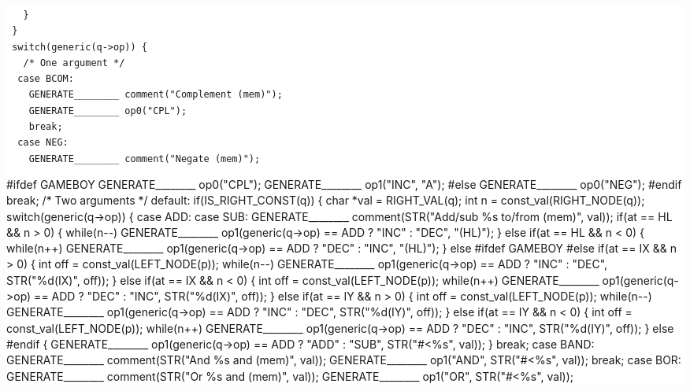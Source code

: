 	   }
	 }
	 switch(generic(q->op)) {
	   /* One argument */
	  case BCOM:
	    GENERATE________ comment("Complement (mem)");
	    GENERATE________ op0("CPL");
	    break;
	  case NEG:
	    GENERATE________ comment("Negate (mem)");
#ifdef GAMEBOY
	    GENERATE________ op0("CPL");
	    GENERATE________ op1("INC", "A");
#else
	    GENERATE________ op0("NEG");
#endif
	    break;
	    /* Two arguments */
	  default:
	    if(IS_RIGHT_CONST(q)) {
	      char *val = RIGHT_VAL(q);
	      int n = const_val(RIGHT_NODE(q));
	      switch(generic(q->op)) {
	       case ADD:
	       case SUB:
		 GENERATE________ comment(STR("Add/sub %s to/from (mem)", val));
		 if(at == HL && n > 0) {
		   while(n--)
		     GENERATE________ op1(generic(q->op) == ADD ? "INC" : "DEC", "(HL)");
		 } else if(at == HL && n < 0) {
		   while(n++)
		     GENERATE________ op1(generic(q->op) == ADD ? "DEC" : "INC", "(HL)");
		 } else
#ifdef GAMEBOY
#else
		   if(at == IX && n > 0) {
		     int off = const_val(LEFT_NODE(p));
		     while(n--)
		       GENERATE________ op1(generic(q->op) == ADD ? "INC" : "DEC", STR("%d(IX)", off));
		   } else if(at == IX && n < 0) {
		     int off = const_val(LEFT_NODE(p));
		     while(n++)
		       GENERATE________ op1(generic(q->op) == ADD ? "DEC" : "INC", STR("%d(IX)", off));
		   } else if(at == IY && n > 0) {
		     int off = const_val(LEFT_NODE(p));
		     while(n--)
		       GENERATE________ op1(generic(q->op) == ADD ? "INC" : "DEC", STR("%d(IY)", off));
		   } else if(at == IY && n < 0) {
		     int off = const_val(LEFT_NODE(p));
		     while(n++)
		       GENERATE________ op1(generic(q->op) == ADD ? "DEC" : "INC", STR("%d(IY)", off));
		   } else
#endif
		   {
		     GENERATE________ op1(generic(q->op) == ADD ? "ADD" : "SUB", STR("#<%s", val));
		   }
		 break;
	       case BAND:
		 GENERATE________ comment(STR("And %s and (mem)", val));
		 GENERATE________ op1("AND", STR("#<%s", val));
		 break;
	       case BOR:
		 GENERATE________ comment(STR("Or %s and (mem)", val));
		 GENERATE________ op1("OR", STR("#<%s", val));